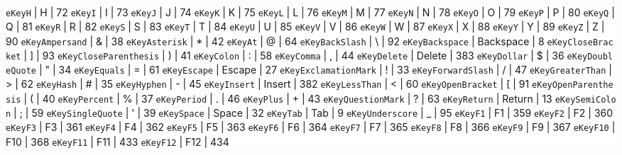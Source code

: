 `eKeyH` | H | 72
`eKeyI` | I | 73
`eKeyJ` | J | 74
`eKeyK` | K | 75
`eKeyL` | L | 76
`eKeyM` | M | 77
`eKeyN` | N | 78
`eKeyO` | O | 79
`eKeyP` | P | 80
`eKeyQ` | Q | 81
`eKeyR` | R | 82
`eKeyS` | S | 83
`eKeyT` | T | 84
`eKeyU` | U | 85
`eKeyV` | V | 86
`eKeyW` | W | 87
`eKeyX` | X | 88
`eKeyY` | Y | 89
`eKeyZ` | Z | 90
`eKeyAmpersand` | & | 38
`eKeyAsterisk` | * | 42
`eKeyAt` | @ | 64
`eKeyBackSlash` | \ | 92
`eKeyBackspace` | Backspace | 8
`eKeyCloseBracket` | ] | 93
`eKeyCloseParenthesis` | ) | 41
`eKeyColon` | : | 58
`eKeyComma` | , | 44
`eKeyDelete` | Delete | 383
`eKeyDollar` | $ | 36
`eKeyDoubleQuote` | " | 34
`eKeyEquals` | = | 61
`eKeyEscape` | Escape | 27
`eKeyExclamationMark` | ! | 33
`eKeyForwardSlash` | / | 47
`eKeyGreaterThan` | > | 62
`eKeyHash` | # | 35
`eKeyHyphen` | - | 45
`eKeyInsert` | Insert | 382
`eKeyLessThan` | < | 60
`eKeyOpenBracket` | [ | 91
`eKeyOpenParenthesis` | ( | 40
`eKeyPercent` | % | 37
`eKeyPeriod` | . | 46
`eKeyPlus` | + | 43
`eKeyQuestionMark` | ? | 63
`eKeyReturn` | Return | 13
`eKeySemiColon` | ; | 59
`eKeySingleQuote` | ' | 39
`eKeySpace` | Space | 32
`eKeyTab` | Tab | 9
`eKeyUnderscore` | _ | 95
`eKeyF1` | F1 | 359
`eKeyF2` | F2 | 360
`eKeyF3` | F3 | 361
`eKeyF4` | F4 | 362
`eKeyF5` | F5 | 363
`eKeyF6` | F6 | 364
`eKeyF7` | F7 | 365
`eKeyF8` | F8 | 366
`eKeyF9` | F9 | 367
`eKeyF10` | F10 | 368
`eKeyF11` | F11 | 433
`eKeyF12` | F12 | 434